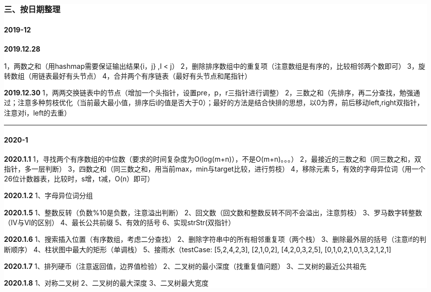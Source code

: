 

### 三、按日期整理

#### 2019-12

**2019.12.28**  

1，两数之和（用hashmap需要保证输出结果{i，j} ,I < j）
2，删除排序数组中的重复项（注意数组是有序的，比较相邻两个数即可）
3，旋转数组（用链表最好有头节点）
4，合并两个有序链表（最好有头节点和尾指针）

**2019.12.30**
1，两两交换链表中的节点（增加一个头指针，设置pre，p，r三指针进行调整）
2，三数之和（先排序，再二分查找，勉强通过；注意多种剪枝优化（当前最大最小值，排序后i的值是否大于0）；最好的方法是结合快排的思想，以0为界，前后移动left,right双指针，注意对i，left的去重）

-----------------------------------------------------------------------------------------------------------------

#### 2020-1

**2020.1.1**
1，寻找两个有序数组的中位数（要求的时间复杂度为O(log(m+n)），不是O(m+n)。。。）
2，最接近的三数之和（同三数之和，双指针，多一层判断）
3，四数之和（同三数之和，用当前max，min与target比较，进行剪枝）
4，移除元素
5，有效的字母异位词（用一个26位计数器表，比较时，s增，t减，O(n）即可）

**2020.1.2**
1、字母异位词分组

**2020.1.5**
1、整数反转（负数%10是负数，注意溢出判断）
2、回文数（回文数和整数反转不同不会溢出，注意剪枝）
3、罗马数字转整数（IV与VI的区别）
4、最长公共前缀
5、有效的括号
6、实现strStr(双指针）

**2020.1.6**
1、搜索插入位置（有序数组，考虑二分查找）
2、删除字符串中的所有相邻重复项（两个栈）
3、删除最外层的括号（注意if的判断顺序）
4、柱状图中最大的矩形（单调栈）
5、接雨水（testCase: [5,2,4,2,3],  [2,1,0,2],  [4,2,0,3,2,5],  [0,1,0,2,1,0,1,3,2,1,2,1]

**2020.1.7**
1、排列硬币（注意返回值，边界值检验）
2、二叉树的最小深度（找重复值问题）
3、二叉树的最近公共祖先

**2020.1.8**
1、对称二叉树
2、二叉树的最大深度
3、二叉树最大宽度
